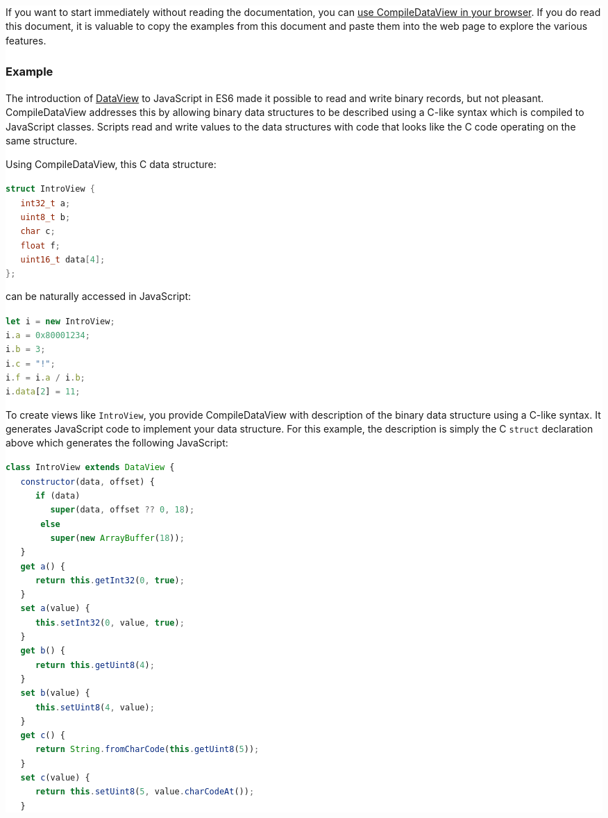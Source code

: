 If you want to start immediately without reading the documentation, you can [use CompileDataView in your browser](https://phoddie.github.io/compileDataView/). If you do read this document, it is valuable to copy the examples from this document and paste them into the web page to explore the various features.

<a id="example"></a>
### Example
The introduction of [DataView](https://developer.mozilla.org/en-US/docs/Web/JavaScript/Reference/Global_Objects/DataView) to JavaScript in ES6 made it possible to read and write binary records, but not pleasant. CompileDataView addresses this by allowing binary data structures to be described using a C-like syntax which is compiled to JavaScript classes. Scripts read and write values to the data structures with code that looks like the C code operating on the same structure.

Using CompileDataView, this C data structure:

```c
struct IntroView {
   int32_t a;
   uint8_t b;
   char c;
   float f;
   uint16_t data[4];
};
```

can be naturally accessed in JavaScript:

```js
let i = new IntroView;
i.a = 0x80001234;
i.b = 3;
i.c = "!";
i.f = i.a / i.b;
i.data[2] = 11;
```

To create views like `IntroView`, you provide CompileDataView with description of the binary data structure using a C-like syntax. It generates JavaScript code to implement your data structure. For this example, the description is simply the C `struct` declaration above which generates the following JavaScript:

```js
class IntroView extends DataView {
   constructor(data, offset) {
      if (data)
         super(data, offset ?? 0, 18);
       else
         super(new ArrayBuffer(18));
   }
   get a() {
      return this.getInt32(0, true);
   }
   set a(value) {
      this.setInt32(0, value, true);
   }
   get b() {
      return this.getUint8(4);
   }
   set b(value) {
      this.setUint8(4, value);
   }
   get c() {
      return String.fromCharCode(this.getUint8(5));
   }
   set c(value) {
      return this.setUint8(5, value.charCodeAt());
   }
```